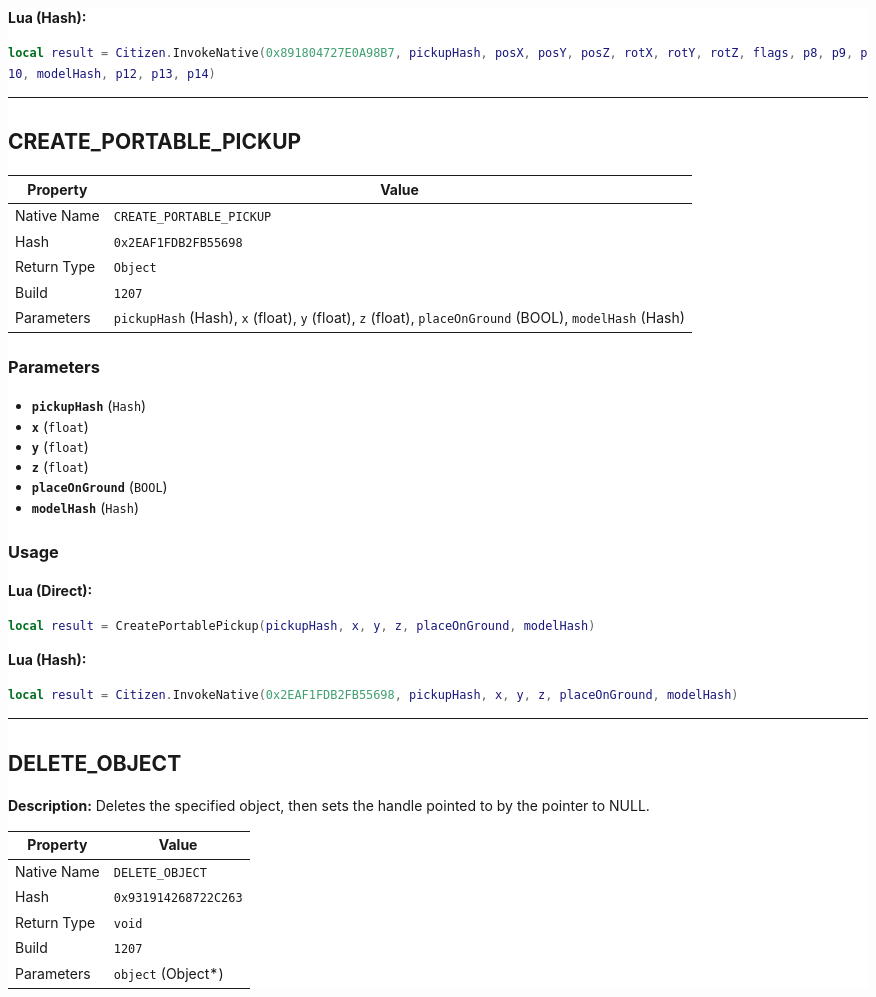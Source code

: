 **Lua (Hash):**
```lua
local result = Citizen.InvokeNative(0x891804727E0A98B7, pickupHash, posX, posY, posZ, rotX, rotY, rotZ, flags, p8, p9, p10, modelHash, p12, p13, p14)
```


---

## CREATE_PORTABLE_PICKUP

| Property | Value |
|----------|-------|
| Native Name | `CREATE_PORTABLE_PICKUP` |
| Hash | `0x2EAF1FDB2FB55698` |
| Return Type | `Object` |
| Build | `1207` |
| Parameters | `pickupHash` (Hash), `x` (float), `y` (float), `z` (float), `placeOnGround` (BOOL), `modelHash` (Hash) |

### Parameters

- **`pickupHash`** (`Hash`)
- **`x`** (`float`)
- **`y`** (`float`)
- **`z`** (`float`)
- **`placeOnGround`** (`BOOL`)
- **`modelHash`** (`Hash`)

### Usage

**Lua (Direct):**
```lua
local result = CreatePortablePickup(pickupHash, x, y, z, placeOnGround, modelHash)
```

**Lua (Hash):**
```lua
local result = Citizen.InvokeNative(0x2EAF1FDB2FB55698, pickupHash, x, y, z, placeOnGround, modelHash)
```


---

## DELETE_OBJECT

**Description:** Deletes the specified object, then sets the handle pointed to by the pointer to NULL.

| Property | Value |
|----------|-------|
| Native Name | `DELETE_OBJECT` |
| Hash | `0x931914268722C263` |
| Return Type | `void` |
| Build | `1207` |
| Parameters | `object` (Object*) |
